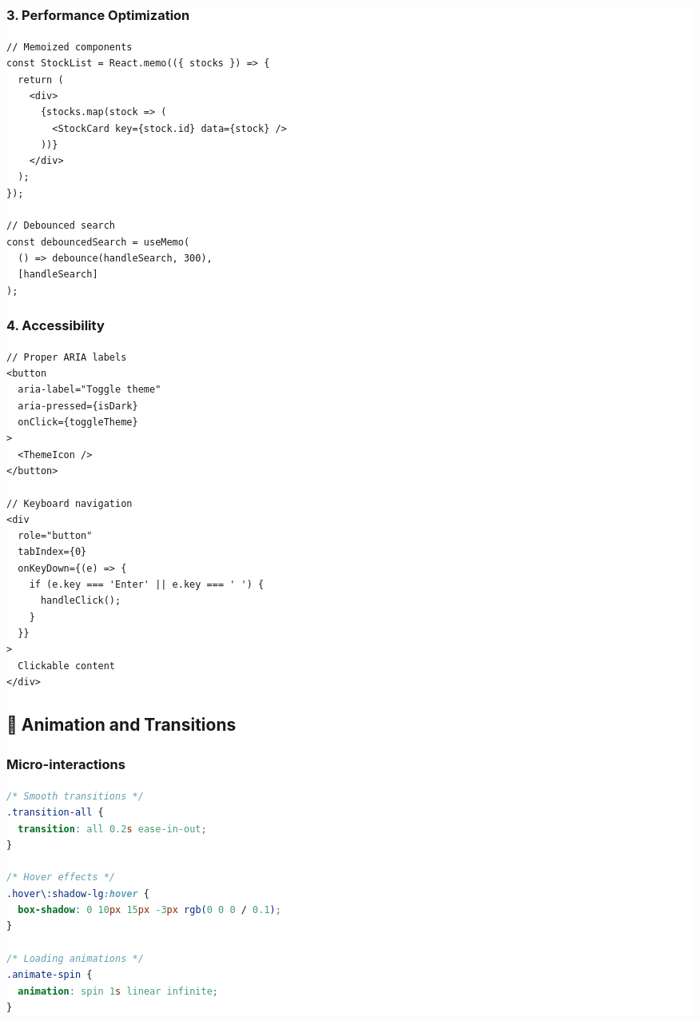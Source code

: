### 3. Performance Optimization
```tsx
// Memoized components
const StockList = React.memo(({ stocks }) => {
  return (
    <div>
      {stocks.map(stock => (
        <StockCard key={stock.id} data={stock} />
      ))}
    </div>
  );
});

// Debounced search
const debouncedSearch = useMemo(
  () => debounce(handleSearch, 300),
  [handleSearch]
);
```

### 4. Accessibility
```tsx
// Proper ARIA labels
<button
  aria-label="Toggle theme"
  aria-pressed={isDark}
  onClick={toggleTheme}
>
  <ThemeIcon />
</button>

// Keyboard navigation
<div
  role="button"
  tabIndex={0}
  onKeyDown={(e) => {
    if (e.key === 'Enter' || e.key === ' ') {
      handleClick();
    }
  }}
>
  Clickable content
</div>
```

## 🎨 Animation and Transitions

### Micro-interactions
```css
/* Smooth transitions */
.transition-all {
  transition: all 0.2s ease-in-out;
}

/* Hover effects */
.hover\:shadow-lg:hover {
  box-shadow: 0 10px 15px -3px rgb(0 0 0 / 0.1);
}

/* Loading animations */
.animate-spin {
  animation: spin 1s linear infinite;
}
```